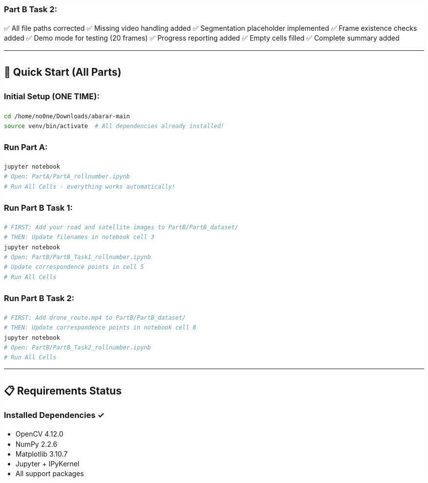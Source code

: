 ### Part B Task 2:
✅ All file paths corrected
✅ Missing video handling added
✅ Segmentation placeholder implemented
✅ Frame existence checks added
✅ Demo mode for testing (20 frames)
✅ Progress reporting added
✅ Empty cells filled
✅ Complete summary added

---

## 🚀 Quick Start (All Parts)

### Initial Setup (ONE TIME):
```bash
cd /home/no0ne/Downloads/abarar-main
source venv/bin/activate  # All dependencies already installed!
```

### Run Part A:
```bash
jupyter notebook
# Open: PartA/PartA_rollnumber.ipynb
# Run All Cells - everything works automatically!
```

### Run Part B Task 1:
```bash
# FIRST: Add your road and satellite images to PartB/PartB_dataset/
# THEN: Update filenames in notebook cell 3
jupyter notebook
# Open: PartB/PartB_Task1_rollnumber.ipynb
# Update correspondence points in cell 5
# Run All Cells
```

### Run Part B Task 2:
```bash
# FIRST: Add drone_route.mp4 to PartB/PartB_dataset/
# THEN: Update correspondence points in notebook cell 8
jupyter notebook
# Open: PartB/PartB_Task2_rollnumber.ipynb
# Run All Cells
```

---

## 📋 Requirements Status

### Installed Dependencies ✓
- OpenCV 4.12.0
- NumPy 2.2.6
- Matplotlib 3.10.7
- Jupyter + IPyKernel
- All support packages
